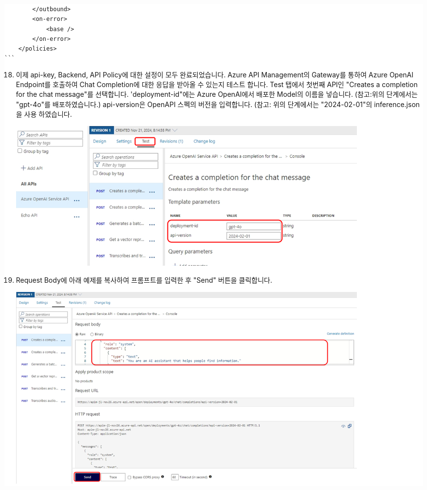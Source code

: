             </outbound>
            <on-error>
                <base />
            </on-error>
        </policies>
    ```

18. 이제 api-key, Backend, API Policy에 대한 설정이 모두 완료되었습니다. Azure API Management의 Gateway를 통하여 Azure OpenAI Endpoint를 호출하여 Chat Completion에 대한 응답을 받아올 수 있는지 테스트 합니다. Test 탭에서 첫번째 API인 "Creates a completion for the chat message"를 선택합니다. 'deployment-id"에는 Azure OpenAI에서 배포한 Model의 이름을 넣습니다. (참고:위의 단계에서는 "gpt-4o"를 배포하였습니다.) api-version은 OpenAPI 스펙의 버전을 입력합니다. (참고: 위의 단계에서는 "2024-02-01"의 inference.json을 사용 하였습니다.

    <img src="images/1-17.png" width="700"/>

19. Request Body에 아래 예제를 복사하여 프롬프트를 입력한 후 "Send" 버튼을 클릭합니다.

    <img src="images/1-18.png" width="700"/>
